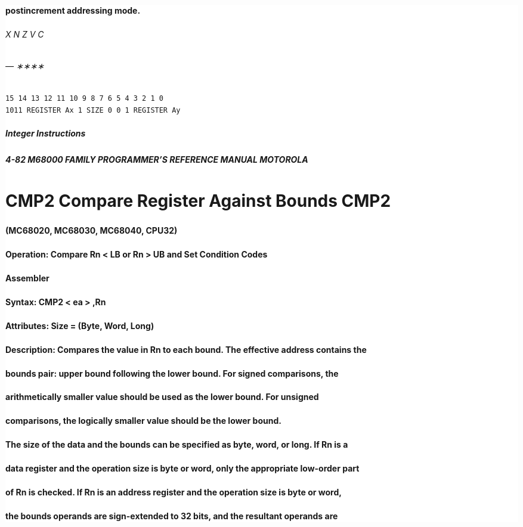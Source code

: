 #### postincrement addressing mode.

###### X N Z V C

###### — ∗∗∗∗

```
15 14 13 12 11 10 9 8 7 6 5 4 3 2 1 0
1011 REGISTER Ax 1 SIZE 0 0 1 REGISTER Ay
```

##### Integer Instructions

##### 4-82 M68000 FAMILY PROGRAMMER’S REFERENCE MANUAL MOTOROLA

# CMP2 Compare Register Against Bounds CMP2

#### (MC68020, MC68030, MC68040, CPU32)

#### Operation: Compare Rn < LB or Rn > UB and Set Condition Codes

#### Assembler

#### Syntax: CMP2 < ea > ,Rn

#### Attributes: Size = (Byte, Word, Long)

#### Description: Compares the value in Rn to each bound. The effective address contains the

#### bounds pair: upper bound following the lower bound. For signed comparisons, the

#### arithmetically smaller value should be used as the lower bound. For unsigned

#### comparisons, the logically smaller value should be the lower bound.

#### The size of the data and the bounds can be specified as byte, word, or long. If Rn is a

#### data register and the operation size is byte or word, only the appropriate low-order part

#### of Rn is checked. If Rn is an address register and the operation size is byte or word,

#### the bounds operands are sign-extended to 32 bits, and the resultant operands are
